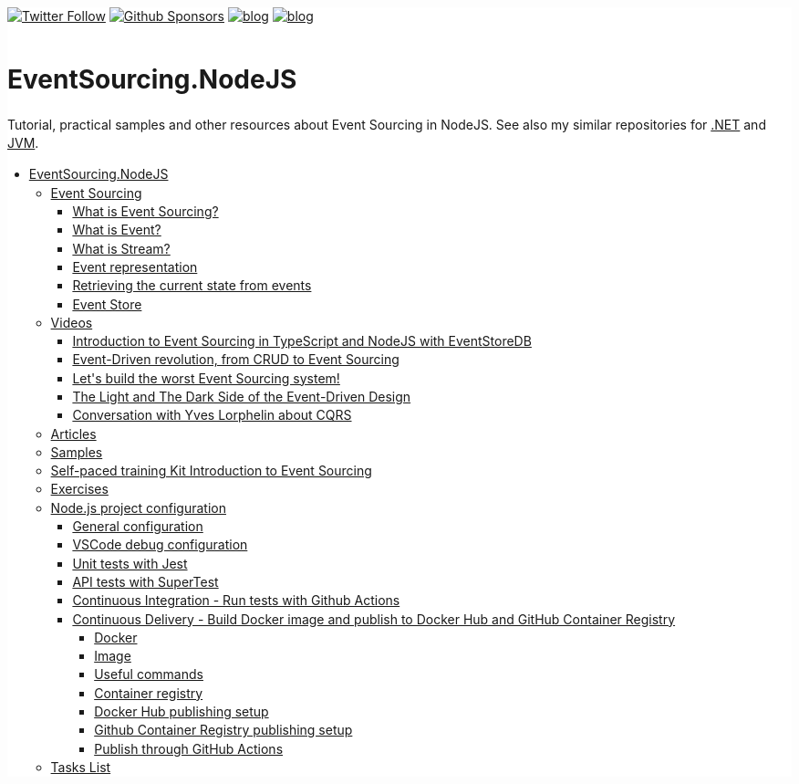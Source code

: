 [![Twitter Follow](https://img.shields.io/twitter/follow/oskar_at_net?style=social)](https://twitter.com/oskar_at_net) [![Github Sponsors](https://img.shields.io/static/v1?label=Sponsor&message=%E2%9D%A4&logo=GitHub&link=https://github.com/sponsors/oskardudycz/)](https://github.com/sponsors/oskardudycz/) [![blog](https://img.shields.io/badge/blog-event--driven.io-brightgreen)](https://event-driven.io/?utm_source=event_sourcing_nodejs) [![blog](https://img.shields.io/badge/%F0%9F%9A%80-Architecture%20Weekly-important)](https://www.architecture-weekly.com/?utm_source=event_sourcing_nodejs)

# EventSourcing.NodeJS

Tutorial, practical samples and other resources about Event Sourcing in NodeJS. See also my similar repositories for [.NET](https://github.com/oskardudycz/EventSourcing.NetCore) and [JVM](https://github.com/oskardudycz/EventSourcing.JVM).

- [EventSourcing.NodeJS](#eventsourcingnodejs)
  - [Event Sourcing](#event-sourcing)
    - [What is Event Sourcing?](#what-is-event-sourcing)
    - [What is Event?](#what-is-event)
    - [What is Stream?](#what-is-stream)
    - [Event representation](#event-representation)
    - [Retrieving the current state from events](#retrieving-the-current-state-from-events)
    - [Event Store](#event-store)
  - [Videos](#videos)
    - [Introduction to Event Sourcing in TypeScript and NodeJS with EventStoreDB](#introduction-to-event-sourcing-in-typescript-and-nodejs-with-eventstoredb)
    - [Event-Driven revolution, from CRUD to Event Sourcing](#event-driven-revolution-from-crud-to-event-sourcing)
    - [Let's build the worst Event Sourcing system!](#lets-build-the-worst-event-sourcing-system)
    - [The Light and The Dark Side of the Event-Driven Design](#the-light-and-the-dark-side-of-the-event-driven-design)
    - [Conversation with Yves Lorphelin about CQRS](#conversation-with-yves-lorphelin-about-cqrs)
  - [Articles](#articles)
  - [Samples](#samples)
  - [Self-paced training Kit Introduction to Event Sourcing](#self-paced-training-kit-introduction-to-event-sourcing)
  - [Exercises](#exercises)
  - [Node.js project configuration](#nodejs-project-configuration)
    - [General configuration](#general-configuration)
    - [VSCode debug configuration](#vscode-debug-configuration)
    - [Unit tests with Jest](#unit-tests-with-jest)
    - [API tests with SuperTest](#api-tests-with-supertest)
    - [Continuous Integration - Run tests with Github Actions](#continuous-integration---run-tests-with-github-actions)
    - [Continuous Delivery - Build Docker image and publish to Docker Hub and GitHub Container Registry](#continuous-delivery---build-docker-image-and-publish-to-docker-hub-and-github-container-registry)
      - [Docker](#docker)
      - [Image](#image)
      - [Useful commands](#useful-commands)
      - [Container registry](#container-registry)
      - [Docker Hub publishing setup](#docker-hub-publishing-setup)
      - [Github Container Registry publishing setup](#github-container-registry-publishing-setup)
      - [Publish through GitHub Actions](#publish-through-github-actions)
  - [Tasks List](#tasks-list)
